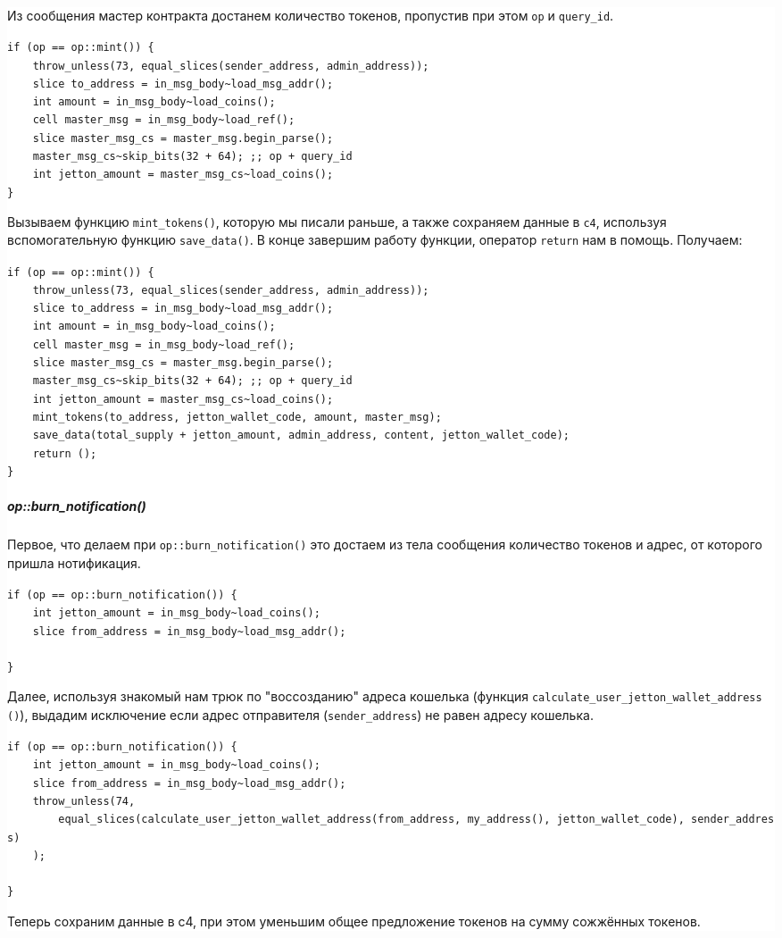 Из сообщения мастер контракта достанем количество токенов, пропустив при этом `op` и `query_id`.

    if (op == op::mint()) {
        throw_unless(73, equal_slices(sender_address, admin_address));
        slice to_address = in_msg_body~load_msg_addr();
        int amount = in_msg_body~load_coins();
        cell master_msg = in_msg_body~load_ref();
        slice master_msg_cs = master_msg.begin_parse();
        master_msg_cs~skip_bits(32 + 64); ;; op + query_id
        int jetton_amount = master_msg_cs~load_coins();
    }

Вызываем функцию `mint_tokens()`, которую мы писали раньше, а также сохраняем данные в `с4`, используя вспомогательную функцию `save_data()`. В конце завершим работу функции, оператор `return` нам в помощь. Получаем:

    if (op == op::mint()) {
        throw_unless(73, equal_slices(sender_address, admin_address));
        slice to_address = in_msg_body~load_msg_addr();
        int amount = in_msg_body~load_coins();
        cell master_msg = in_msg_body~load_ref();
        slice master_msg_cs = master_msg.begin_parse();
        master_msg_cs~skip_bits(32 + 64); ;; op + query_id
        int jetton_amount = master_msg_cs~load_coins();
        mint_tokens(to_address, jetton_wallet_code, amount, master_msg);
        save_data(total_supply + jetton_amount, admin_address, content, jetton_wallet_code);
        return ();
    }

##### op::burn_notification()

Первое, что делаем при `op::burn_notification()` это достаем из тела сообщения количество токенов и адрес, от которого пришла нотификация.

    if (op == op::burn_notification()) {
        int jetton_amount = in_msg_body~load_coins();
        slice from_address = in_msg_body~load_msg_addr();

    }

Далее, используя знакомый нам трюк по "воссозданию" адреса кошелька (функция `calculate_user_jetton_wallet_address()`), выдадим исключение если адрес отправителя (`sender_address`) не равен адресу кошелька.

    if (op == op::burn_notification()) {
        int jetton_amount = in_msg_body~load_coins();
        slice from_address = in_msg_body~load_msg_addr();
        throw_unless(74,
            equal_slices(calculate_user_jetton_wallet_address(from_address, my_address(), jetton_wallet_code), sender_address)
        );

    }

Теперь сохраним данные в с4, при этом уменьшим общее предложение токенов на сумму сожжённых токенов.

